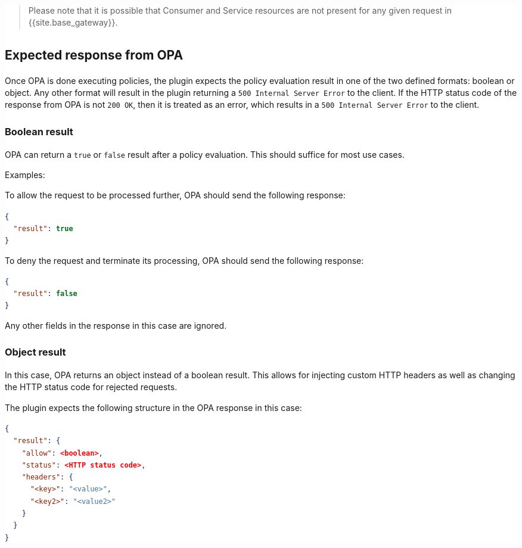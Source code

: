 > Please note that it is possible that Consumer and Service resources are not
present for any given request in {{site.base_gateway}}.

## Expected response from OPA

Once OPA is done executing policies, the plugin expects the policy evaluation
result in one of the two defined formats: boolean or object. Any other format will result in the
plugin returning a `500 Internal Server Error` to the client.
If the HTTP status code of the response from OPA is not `200 OK`, then it is
treated as an error, which results in a `500 Internal Server Error` to the client.

### Boolean result

OPA can return a `true` or `false` result after a policy evaluation.
This should suffice for most use cases.

Examples:

To allow the request to be processed further, OPA should send the following
response:

```json
{
  "result": true
}
```

To deny the request and terminate its processing, OPA should send the following
response:

```json
{
  "result": false
}
```

Any other fields in the response in this case are ignored.

### Object result

In this case, OPA returns an object instead of a boolean result. This
allows for injecting custom HTTP headers as well as changing the HTTP status code
for rejected requests.

The plugin expects the following structure in the OPA response in this case:

```json
{
  "result": {
    "allow": <boolean>,
    "status": <HTTP status code>,
    "headers": {
      "<key>": "<value>",
      "<key2>": "<value2>"
    }
  }
}
```
